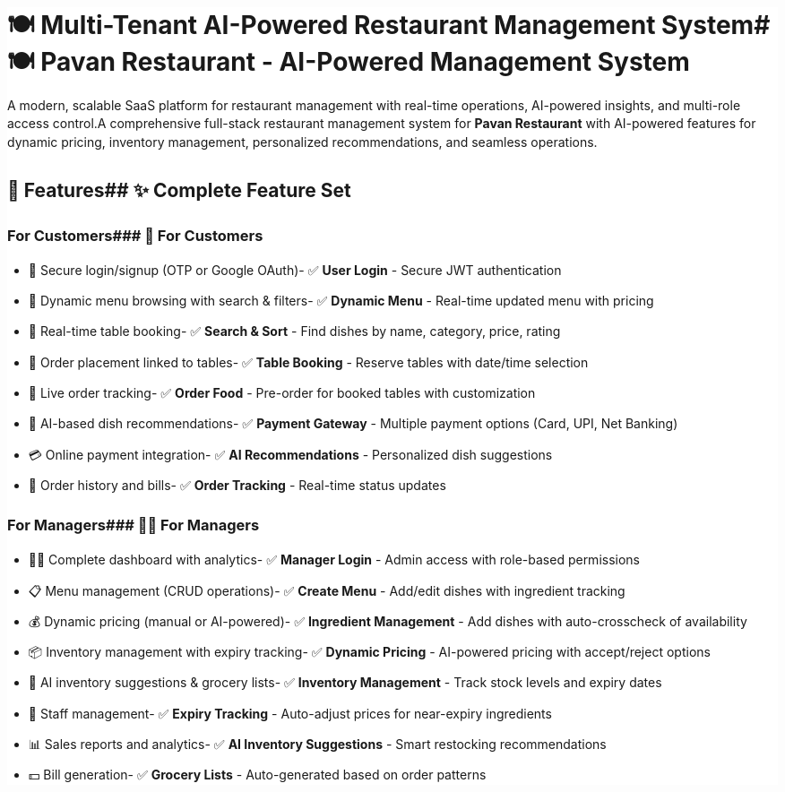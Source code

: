 # 🍽️ Multi-Tenant AI-Powered Restaurant Management System# 🍽️ Pavan Restaurant - AI-Powered Management System



A modern, scalable SaaS platform for restaurant management with real-time operations, AI-powered insights, and multi-role access control.A comprehensive full-stack restaurant management system for **Pavan Restaurant** with AI-powered features for dynamic pricing, inventory management, personalized recommendations, and seamless operations.



## 🚀 Features## ✨ Complete Feature Set



### For Customers### 👥 For Customers

- 🔐 Secure login/signup (OTP or Google OAuth)- ✅ **User Login** - Secure JWT authentication

- 📱 Dynamic menu browsing with search & filters- ✅ **Dynamic Menu** - Real-time updated menu with pricing

- 📅 Real-time table booking- ✅ **Search & Sort** - Find dishes by name, category, price, rating

- 🛒 Order placement linked to tables- ✅ **Table Booking** - Reserve tables with date/time selection

- 📍 Live order tracking- ✅ **Order Food** - Pre-order for booked tables with customization

- 🤖 AI-based dish recommendations- ✅ **Payment Gateway** - Multiple payment options (Card, UPI, Net Banking)

- 💳 Online payment integration- ✅ **AI Recommendations** - Personalized dish suggestions

- 📜 Order history and bills- ✅ **Order Tracking** - Real-time status updates



### For Managers### 👨‍💼 For Managers

- 👨‍💼 Complete dashboard with analytics- ✅ **Manager Login** - Admin access with role-based permissions

- 📋 Menu management (CRUD operations)- ✅ **Create Menu** - Add/edit dishes with ingredient tracking

- 💰 Dynamic pricing (manual or AI-powered)- ✅ **Ingredient Management** - Add dishes with auto-crosscheck of availability

- 📦 Inventory management with expiry tracking- ✅ **Dynamic Pricing** - AI-powered pricing with accept/reject options

- 🤖 AI inventory suggestions & grocery lists- ✅ **Inventory Management** - Track stock levels and expiry dates

- 👥 Staff management- ✅ **Expiry Tracking** - Auto-adjust prices for near-expiry ingredients

- 📊 Sales reports and analytics- ✅ **AI Inventory Suggestions** - Smart restocking recommendations

- 💵 Bill generation- ✅ **Grocery Lists** - Auto-generated based on order patterns
